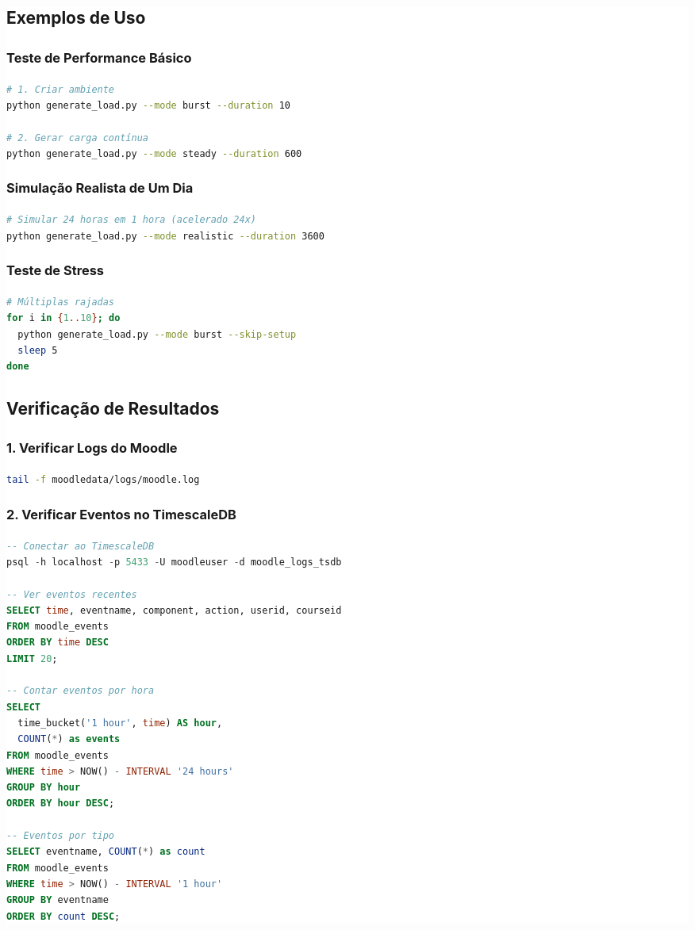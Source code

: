 ## Exemplos de Uso

### Teste de Performance Básico

```bash
# 1. Criar ambiente
python generate_load.py --mode burst --duration 10

# 2. Gerar carga contínua
python generate_load.py --mode steady --duration 600
```

### Simulação Realista de Um Dia

```bash
# Simular 24 horas em 1 hora (acelerado 24x)
python generate_load.py --mode realistic --duration 3600
```

### Teste de Stress

```bash
# Múltiplas rajadas
for i in {1..10}; do
  python generate_load.py --mode burst --skip-setup
  sleep 5
done
```

## Verificação de Resultados

### 1. Verificar Logs do Moodle

```bash
tail -f moodledata/logs/moodle.log
```

### 2. Verificar Eventos no TimescaleDB

```sql
-- Conectar ao TimescaleDB
psql -h localhost -p 5433 -U moodleuser -d moodle_logs_tsdb

-- Ver eventos recentes
SELECT time, eventname, component, action, userid, courseid
FROM moodle_events
ORDER BY time DESC
LIMIT 20;

-- Contar eventos por hora
SELECT
  time_bucket('1 hour', time) AS hour,
  COUNT(*) as events
FROM moodle_events
WHERE time > NOW() - INTERVAL '24 hours'
GROUP BY hour
ORDER BY hour DESC;

-- Eventos por tipo
SELECT eventname, COUNT(*) as count
FROM moodle_events
WHERE time > NOW() - INTERVAL '1 hour'
GROUP BY eventname
ORDER BY count DESC;
```